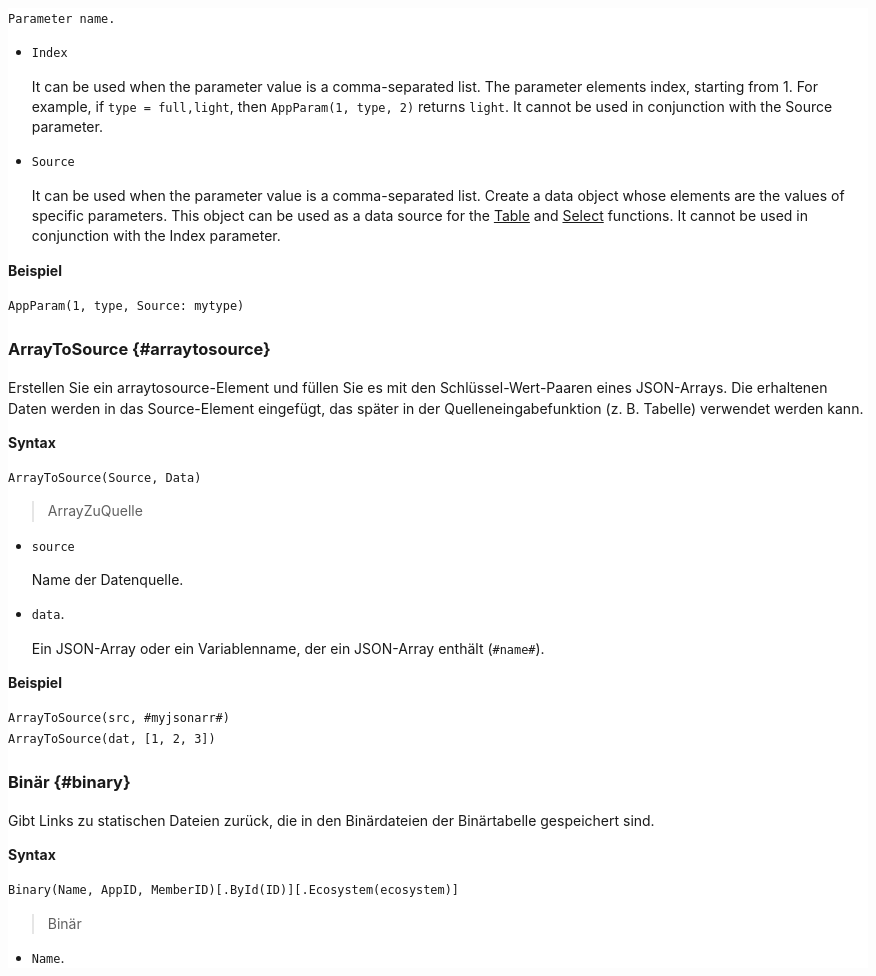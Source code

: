     Parameter name.
  * `Index`

    It can be used when the parameter value is a comma-separated list.
    The parameter elements index, starting from 1. For example, if `type = full,light`, then `AppParam(1, type, 2)` returns `light`.
    It cannot be used in conjunction with the Source parameter.
  * `Source`

    It can be used when the parameter value is a comma-separated list.
    Create a data object whose elements are the values of specific parameters. This object can be used as a data source for the [Table](#table) and [Select](#select) functions.
    It cannot be used in conjunction with the Index parameter.

**Beispiel**

```
AppParam(1, type, Source: mytype)
```
### ArrayToSource {#arraytosource}

Erstellen Sie ein arraytosource-Element und füllen Sie es mit den Schlüssel-Wert-Paaren eines JSON-Arrays. Die erhaltenen Daten werden in das Source-Element eingefügt, das später in der Quelleneingabefunktion (z. B. Tabelle) verwendet werden kann.

**Syntax**
```
ArrayToSource(Source, Data)

```
> ArrayZuQuelle
   * `source`
  
     Name der Datenquelle.
   * `data`.

     Ein JSON-Array oder ein Variablenname, der ein JSON-Array enthält (`#name#`).

**Beispiel**

```
ArrayToSource(src, #myjsonarr#)
ArrayToSource(dat, [1, 2, 3])
```

### Binär {#binary}

Gibt Links zu statischen Dateien zurück, die in den Binärdateien der Binärtabelle gespeichert sind.

**Syntax**

```
Binary(Name, AppID, MemberID)[.ById(ID)][.Ecosystem(ecosystem)]
```

> Binär
   * `Name`.
  